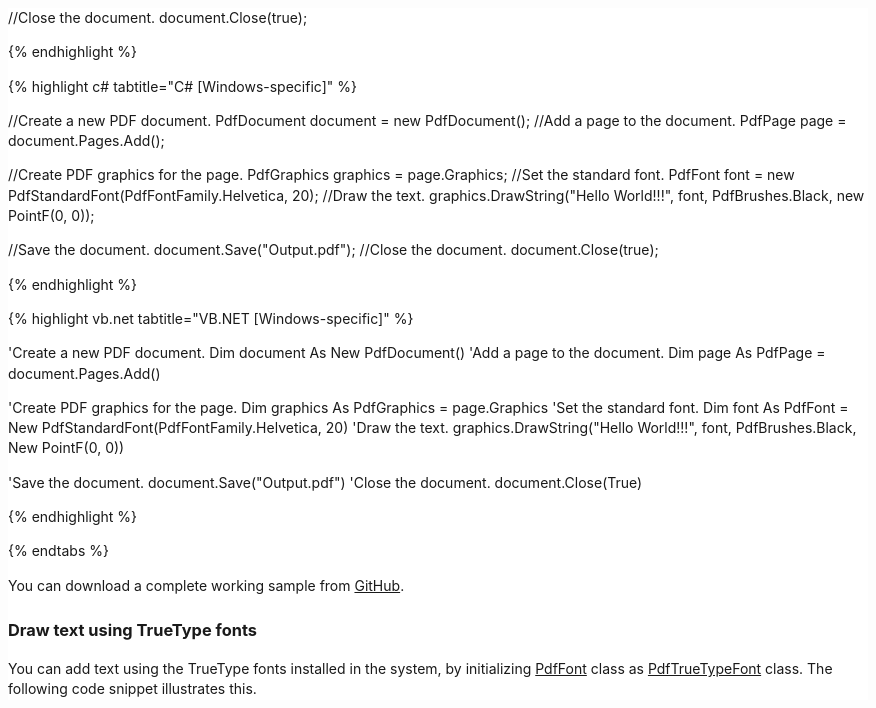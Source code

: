 //Close the document.
document.Close(true);

{% endhighlight %}

{% highlight c# tabtitle="C# [Windows-specific]" %}

//Create a new PDF document.
PdfDocument document = new PdfDocument();
//Add a page to the document.
PdfPage page = document.Pages.Add();

//Create PDF graphics for the page.
PdfGraphics graphics = page.Graphics;
//Set the standard font.
PdfFont font = new PdfStandardFont(PdfFontFamily.Helvetica, 20);
//Draw the text.
graphics.DrawString("Hello World!!!", font, PdfBrushes.Black, new PointF(0, 0));

//Save the document.
document.Save("Output.pdf");
//Close the document.
document.Close(true);

{% endhighlight %}

{% highlight vb.net tabtitle="VB.NET [Windows-specific]" %}

'Create a new PDF document.
Dim document As New PdfDocument()
'Add a page to the document.
Dim page As PdfPage = document.Pages.Add()

'Create PDF graphics for the page.
Dim graphics As PdfGraphics = page.Graphics
'Set the standard font.
Dim font As PdfFont = New PdfStandardFont(PdfFontFamily.Helvetica, 20)
'Draw the text.
graphics.DrawString("Hello World!!!", font, PdfBrushes.Black, New PointF(0, 0))

'Save the document.
document.Save("Output.pdf")
'Close the document.
document.Close(True)

{% endhighlight %}

{% endtabs %}

You can download a complete working sample from [GitHub](https://github.com/SyncfusionExamples/PDF-Examples/tree/master/Text/Draw-text-in-PDF-document-using-standard-fonts/). 

### Draw text using TrueType fonts

You can add text using the TrueType fonts installed in the system, by initializing [PdfFont](https://help.syncfusion.com/cr/document-processing/Syncfusion.Pdf.Graphics.PdfFont.html) class as [PdfTrueTypeFont](https://help.syncfusion.com/cr/document-processing/Syncfusion.Pdf.Graphics.PdfTrueTypeFont.html) class. The following code snippet illustrates this.


[def]: https://help.syncfusion.com/cr/document-processing/Syncfusion.Pdf.Graphics.PdfGraphics.html